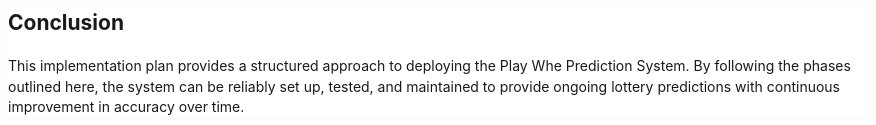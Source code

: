 ## Conclusion

This implementation plan provides a structured approach to deploying the Play Whe Prediction System. By following the phases outlined here, the system can be reliably set up, tested, and maintained to provide ongoing lottery predictions with continuous improvement in accuracy over time.